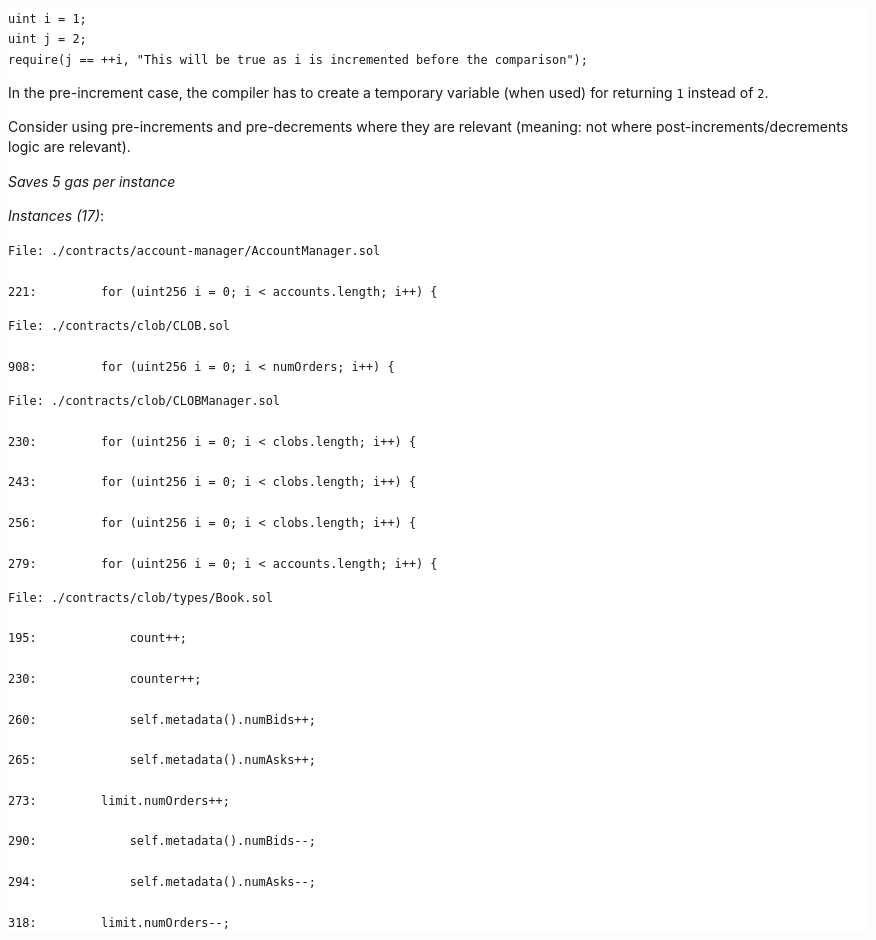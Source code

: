 ```solidity
uint i = 1;  
uint j = 2;
require(j == ++i, "This will be true as i is incremented before the comparison");
```

In the pre-increment case, the compiler has to create a temporary variable (when used) for returning `1` instead of `2`.

Consider using pre-increments and pre-decrements where they are relevant (meaning: not where post-increments/decrements logic are relevant).

*Saves 5 gas per instance*

*Instances (17)*:
```solidity
File: ./contracts/account-manager/AccountManager.sol

221:         for (uint256 i = 0; i < accounts.length; i++) {

```

```solidity
File: ./contracts/clob/CLOB.sol

908:         for (uint256 i = 0; i < numOrders; i++) {

```

```solidity
File: ./contracts/clob/CLOBManager.sol

230:         for (uint256 i = 0; i < clobs.length; i++) {

243:         for (uint256 i = 0; i < clobs.length; i++) {

256:         for (uint256 i = 0; i < clobs.length; i++) {

279:         for (uint256 i = 0; i < accounts.length; i++) {

```

```solidity
File: ./contracts/clob/types/Book.sol

195:             count++;

230:             counter++;

260:             self.metadata().numBids++;

265:             self.metadata().numAsks++;

273:         limit.numOrders++;

290:             self.metadata().numBids--;

294:             self.metadata().numAsks--;

318:         limit.numOrders--;

```
